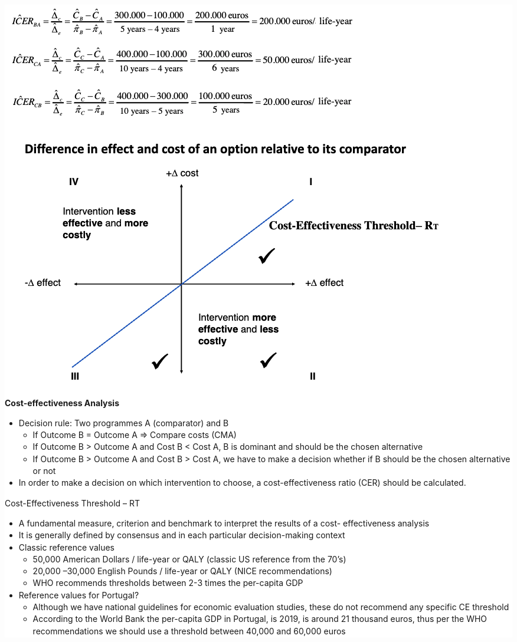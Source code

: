 ![Alt text](_static/image_6.6.png)

![Alt text](_static/image_6.7.png)

**Cost-effectiveness Analysis**
- Decision rule: Two programmes A  (comparator) and B
  - If Outcome B = Outcome A => Compare costs (CMA)
  - If Outcome B > Outcome A and Cost B < Cost A, B is dominant and should be the chosen alternative
  - If Outcome B > Outcome A  and Cost B > Cost A, we have to make a decision whether if B should be the chosen alternative or not
- In order to make a decision on which intervention to choose, a cost-effectiveness ratio (CER) should be calculated.

Cost-Effectiveness Threshold – RT
- A fundamental measure, criterion and benchmark to interpret the results of a cost- effectiveness analysis
- It is generally defined by consensus and in each particular decision-making context
- Classic reference values
  - 50,000 American Dollars / life-year or QALY (classic US reference from the 70’s)
  - 20,000 –30,000 English Pounds / life-year or QALY (NICE recommendations)
  - WHO recommends thresholds between 2-3 times the per-capita GDP
- Reference values for Portugal?
  - Although we have national guidelines for economic evaluation studies, these do not recommend  any specific CE threshold
  - According to the World Bank the per-capita GDP in Portugal, is 2019, is around 21 thousand euros, thus per the WHO recommendations we should use a threshold between 40,000 and 60,000 euros
